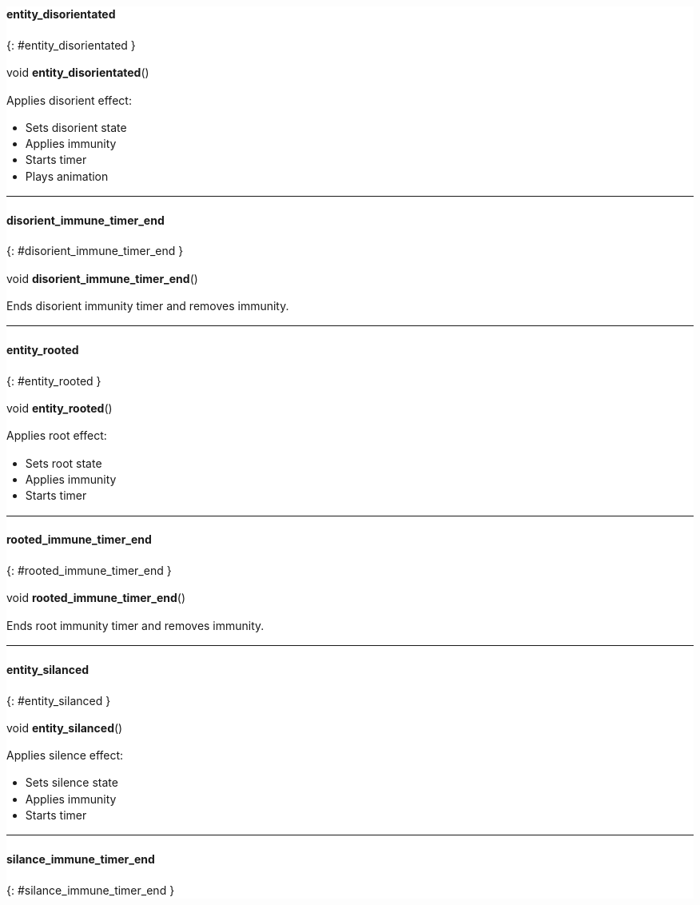 
#### entity_disorientated
{: #entity_disorientated }

void **entity_disorientated**()

Applies disorient effect:
* Sets disorient state
* Applies immunity
* Starts timer
* Plays animation

---

#### disorient_immune_timer_end
{: #disorient_immune_timer_end }

void **disorient_immune_timer_end**()

Ends disorient immunity timer and removes immunity.

---

#### entity_rooted
{: #entity_rooted }

void **entity_rooted**()

Applies root effect:
* Sets root state
* Applies immunity
* Starts timer

---

#### rooted_immune_timer_end
{: #rooted_immune_timer_end }

void **rooted_immune_timer_end**()

Ends root immunity timer and removes immunity.

---

#### entity_silanced
{: #entity_silanced }

void **entity_silanced**()

Applies silence effect:
* Sets silence state
* Applies immunity
* Starts timer

---

#### silance_immune_timer_end
{: #silance_immune_timer_end }
